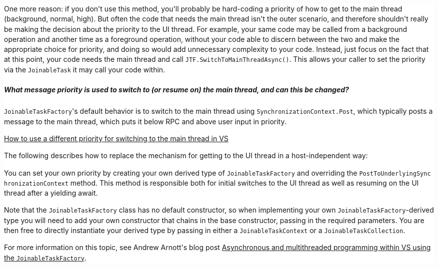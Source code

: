 One more reason: if you don't use this method, you'll probably be hard-coding
a priority of how to get to the main thread (background, normal, high).
But often the code that needs the main thread isn't the outer scenario,
and therefore shouldn't really be making the decision about the priority to
the UI thread. For example, your same code may be called from a background
operation and another time as a foreground operation, without your code able
to discern between the two and make the appropriate choice for priority,
and doing so would add unnecessary complexity to your code. Instead, just
focus on the fact that at this point, your code needs the main thread and
call `JTF.SwitchToMainThreadAsync()`. This allows your caller to set the
priority via the `JoinableTask` it may call your code within.

##### What message priority is used to switch to (or resume on) the main thread, and can this be changed?

`JoinableTaskFactory`'s default behavior is to switch to the main thread using
`SynchronizationContext.Post`, which typically posts a message to the main thread,
which puts it below RPC and above user input in priority.

[How to use a different priority for switching to the main thread in VS](cookbook_vs.md#how-to-switch-to-or-use-the-ui-thread-with-background-priority)

The following describes how to replace the mechanism for getting to the
UI thread in a host-independent way:

You can set your own priority by creating your own derived type of
`JoinableTaskFactory` and overriding the `PostToUnderlyingSynchronizationContext`
method. This method is responsible both for initial switches to the UI
thread as well as resuming on the UI thread after a yielding await.

Note that the `JoinableTaskFactory` class has no default constructor, so when
implementing your own `JoinableTaskFactory`-derived type you will need to add
your own constructor that chains in the base constructor, passing in the
required parameters. You are then free to directly instantiate your derived
type by passing in either a `JoinableTaskContext` or a `JoinableTaskCollection`.

For more information on this topic, see Andrew Arnott's blog post
[Asynchronous and multithreaded programming within VS using the
`JoinableTaskFactory`][JTFBlog].

[AsyncHangDebugging]: https://github.com/Microsoft/VSProjectSystem/blob/master/doc/scenario/analyze_hangs.md
[JTFBlog]: https://devblogs.microsoft.com/premier-developer/asynchronous-and-multithreaded-programming-within-vs-using-the-joinabletaskfactory/
